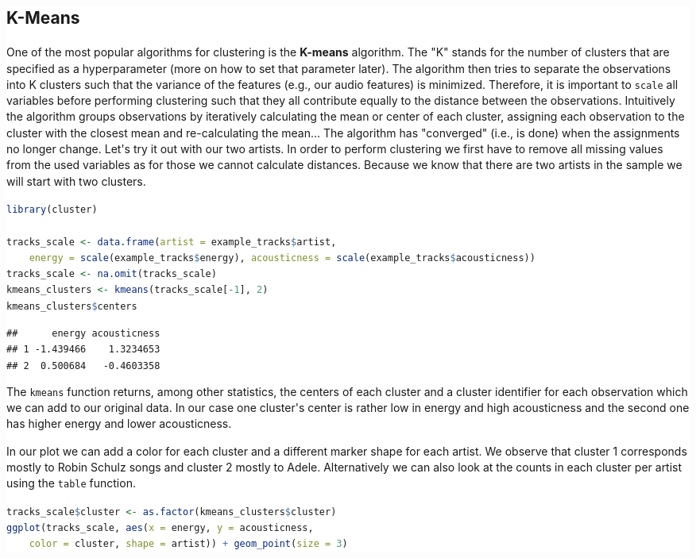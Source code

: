 ## K-Means

One of the most popular algorithms for clustering is the **K-means** algorithm. The "K" stands for the number of clusters that are specified as a hyperparameter (more on how to set that parameter later). The algorithm then tries to separate the observations into K clusters such that the variance of the features (e.g., our audio features) is minimized. Therefore, it is important to `scale` all variables before performing clustering such that they all contribute equally to the  distance between the observations. Intuitively the algorithm groups observations by iteratively calculating the mean or center of each cluster, assigning each observation to the cluster with the closest mean and re-calculating the mean... The algorithm has "converged" (i.e., is done) when the assignments no longer change. 
Let's try it out with our two artists. In order to perform clustering we first have to remove all missing values from the used variables as for those we cannot calculate distances. Because we know that there are two artists in the sample we will start with two clusters.


```r
library(cluster)

tracks_scale <- data.frame(artist = example_tracks$artist, 
    energy = scale(example_tracks$energy), acousticness = scale(example_tracks$acousticness))
tracks_scale <- na.omit(tracks_scale)
kmeans_clusters <- kmeans(tracks_scale[-1], 2)
kmeans_clusters$centers
```

```
##      energy acousticness
## 1 -1.439466    1.3234653
## 2  0.500684   -0.4603358
```

The `kmeans` function returns, among other statistics, the centers of each cluster and a cluster identifier for each observation which we can add to our original data. In our case one cluster's center is rather low in energy and high acousticness and the second one has higher energy and lower acousticness. 

In our plot we can add a color for each cluster and a different marker shape for each artist. We observe that cluster 1 corresponds mostly to Robin Schulz songs and cluster 2 mostly to Adele. Alternatively we can also look at the counts in each cluster per artist using the `table` function.


```r
tracks_scale$cluster <- as.factor(kmeans_clusters$cluster)
ggplot(tracks_scale, aes(x = energy, y = acousticness, 
    color = cluster, shape = artist)) + geom_point(size = 3)
```
